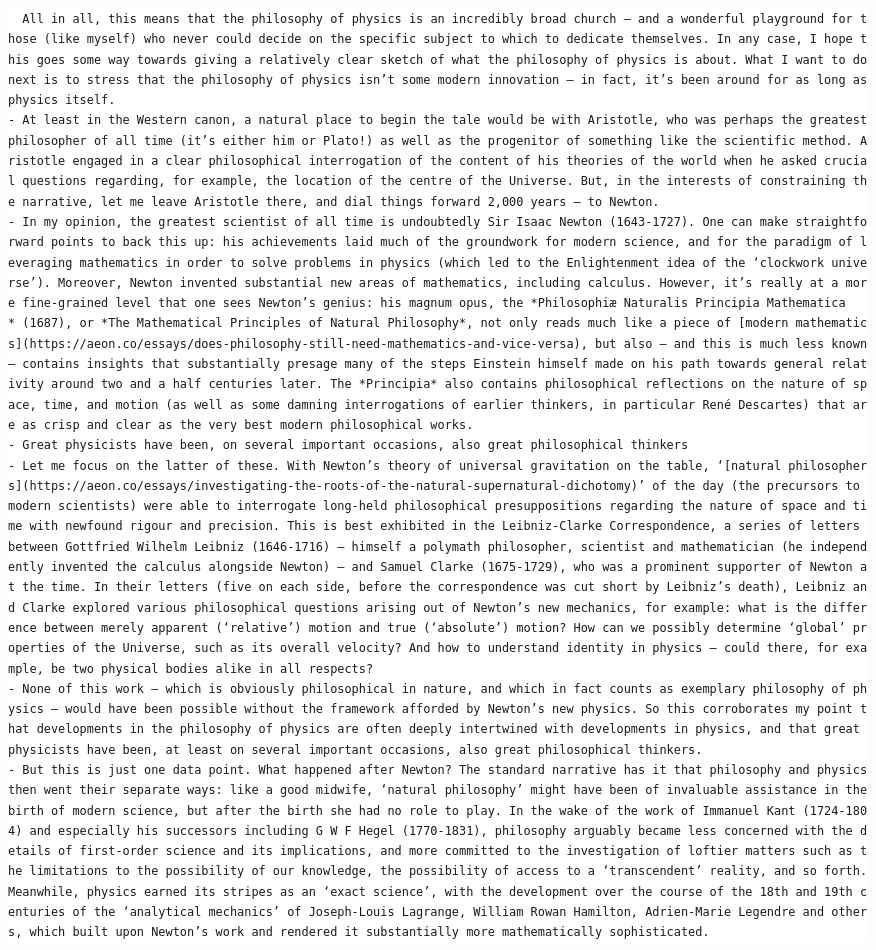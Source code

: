 	  All in all, this means that the philosophy of physics is an incredibly broad church – and a wonderful playground for those (like myself) who never could decide on the specific subject to which to dedicate themselves. In any case, I hope this goes some way towards giving a relatively clear sketch of what the philosophy of physics is about. What I want to do next is to stress that the philosophy of physics isn’t some modern innovation – in fact, it’s been around for as long as physics itself.
	- At least in the Western canon, a natural place to begin the tale would be with Aristotle, who was perhaps the greatest philosopher of all time (it’s either him or Plato!) as well as the progenitor of something like the scientific method. Aristotle engaged in a clear philosophical interrogation of the content of his theories of the world when he asked crucial questions regarding, for example, the location of the centre of the Universe. But, in the interests of constraining the narrative, let me leave Aristotle there, and dial things forward 2,000 years – to Newton.
	- In my opinion, the greatest scientist of all time is undoubtedly Sir Isaac Newton (1643-1727). One can make straightforward points to back this up: his achievements laid much of the groundwork for modern science, and for the paradigm of leveraging mathematics in order to solve problems in physics (which led to the Enlightenment idea of the ‘clockwork universe’). Moreover, Newton invented substantial new areas of mathematics, including calculus. However, it’s really at a more fine-grained level that one sees Newton’s genius: his magnum opus, the *Philosophiæ Naturalis Principia Mathematica* (1687), or *The Mathematical Principles of Natural Philosophy*, not only reads much like a piece of [modern mathematics](https://aeon.co/essays/does-philosophy-still-need-mathematics-and-vice-versa), but also – and this is much less known – contains insights that substantially presage many of the steps Einstein himself made on his path towards general relativity around two and a half centuries later. The *Principia* also contains philosophical reflections on the nature of space, time, and motion (as well as some damning interrogations of earlier thinkers, in particular René Descartes) that are as crisp and clear as the very best modern philosophical works.
	- Great physicists have been, on several important occasions, also great philosophical thinkers
	- Let me focus on the latter of these. With Newton’s theory of universal gravitation on the table, ‘[natural philosophers](https://aeon.co/essays/investigating-the-roots-of-the-natural-supernatural-dichotomy)’ of the day (the precursors to modern scientists) were able to interrogate long-held philosophical presuppositions regarding the nature of space and time with newfound rigour and precision. This is best exhibited in the Leibniz-Clarke Correspondence, a series of letters between Gottfried Wilhelm Leibniz (1646-1716) – himself a polymath philosopher, scientist and mathematician (he independently invented the calculus alongside Newton) – and Samuel Clarke (1675-1729), who was a prominent supporter of Newton at the time. In their letters (five on each side, before the correspondence was cut short by Leibniz’s death), Leibniz and Clarke explored various philosophical questions arising out of Newton’s new mechanics, for example: what is the difference between merely apparent (‘relative’) motion and true (‘absolute’) motion? How can we possibly determine ‘global’ properties of the Universe, such as its overall velocity? And how to understand identity in physics – could there, for example, be two physical bodies alike in all respects?
	- None of this work – which is obviously philosophical in nature, and which in fact counts as exemplary philosophy of physics – would have been possible without the framework afforded by Newton’s new physics. So this corroborates my point that developments in the philosophy of physics are often deeply intertwined with developments in physics, and that great physicists have been, at least on several important occasions, also great philosophical thinkers.
	- But this is just one data point. What happened after Newton? The standard narrative has it that philosophy and physics then went their separate ways: like a good midwife, ‘natural philosophy’ might have been of invaluable assistance in the birth of modern science, but after the birth she had no role to play. In the wake of the work of Immanuel Kant (1724-1804) and especially his successors including G W F Hegel (1770-1831), philosophy arguably became less concerned with the details of first-order science and its implications, and more committed to the investigation of loftier matters such as the limitations to the possibility of our knowledge, the possibility of access to a ‘transcendent’ reality, and so forth. Meanwhile, physics earned its stripes as an ‘exact science’, with the development over the course of the 18th and 19th centuries of the ‘analytical mechanics’ of Joseph-Louis Lagrange, William Rowan Hamilton, Adrien-Marie Legendre and others, which built upon Newton’s work and rendered it substantially more mathematically sophisticated.
